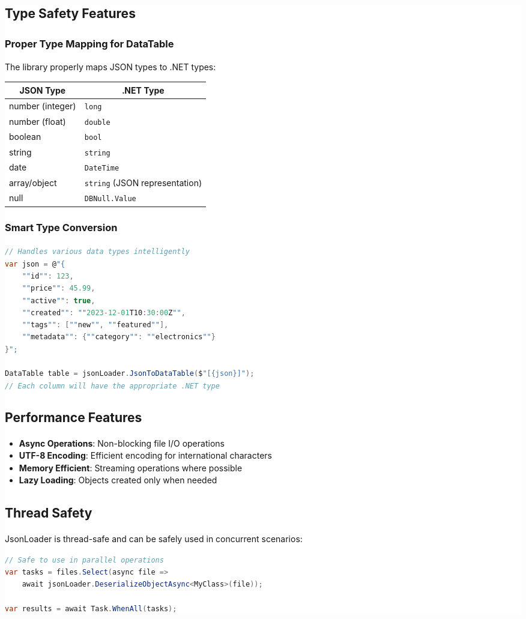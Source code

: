 ## Type Safety Features

### Proper Type Mapping for DataTable

The library properly maps JSON types to .NET types:

| JSON Type | .NET Type |
|-----------|-----------|
| number (integer) | `long` |
| number (float) | `double` |
| boolean | `bool` |
| string | `string` |
| date | `DateTime` |
| array/object | `string` (JSON representation) |
| null | `DBNull.Value` |

### Smart Type Conversion

```csharp
// Handles various data types intelligently
var json = @"{
    ""id"": 123,
    ""price"": 45.99,
    ""active"": true,
    ""created"": ""2023-12-01T10:30:00Z"",
    ""tags"": [""new"", ""featured""],
    ""metadata"": {""category"": ""electronics""}
}";

DataTable table = jsonLoader.JsonToDataTable($"[{json}]");
// Each column will have the appropriate .NET type
```

## Performance Features

- **Async Operations**: Non-blocking file I/O operations
- **UTF-8 Encoding**: Efficient encoding for international characters  
- **Memory Efficient**: Streaming operations where possible
- **Lazy Loading**: Objects created only when needed

## Thread Safety

JsonLoader is thread-safe and can be safely used in concurrent scenarios:

```csharp
// Safe to use in parallel operations
var tasks = files.Select(async file => 
    await jsonLoader.DeserializeObjectAsync<MyClass>(file));
    
var results = await Task.WhenAll(tasks);
```
